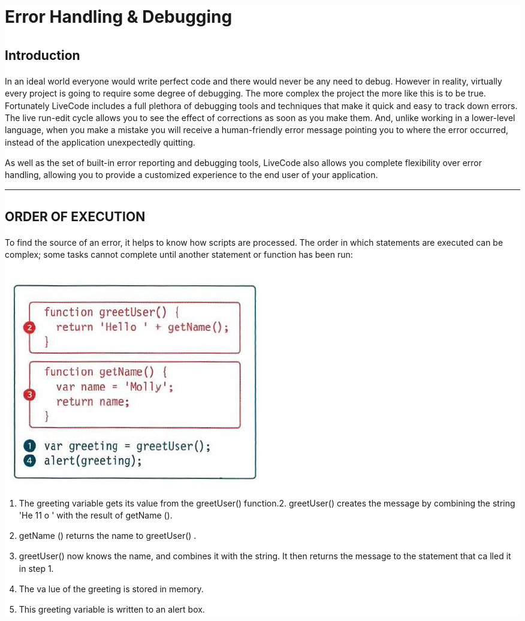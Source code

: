# Error Handling & Debugging

## Introduction
In an ideal world everyone would write perfect code and there would never be any need to debug. However in reality, virtually every project is going to require some degree of debugging. The more complex the project the more like this is to be true. Fortunately LiveCode includes a full plethora of debugging tools and techniques that make it quick and easy to track down errors. The live run-edit cycle allows you to see the effect of corrections as soon as you make them. And, unlike working in a lower-level language, when you make a mistake you will receive a human-friendly error message pointing you to where the error occurred, instead of the application unexpectedly quitting.

As well as the set of built-in error reporting and debugging tools, LiveCode also allows you complete flexibility over error handling, allowing you to provide a customized experience to the end user of your application.



---

## ORDER OF EXECUTION

To find the source of an error, it helps to know how scripts are processed. The order in which statements are executed can be complex; some tasks cannot complete until another statement or function has been run:


![](image_Class-10/1.png)

1. The greeting variable gets its value from the
greetUser() function.2. greetUser() creates the message by combining
the string 'He 11 o ' with the result of getName ().

3. getName () returns the name to greetUser() .
2. greetUser() now knows the name, and combines
it with the string. It then returns the message to the
statement that ca lled it in step 1.
1. The va lue of the greeting is stored in memory.
4. This greeting variable is written to an alert box.
